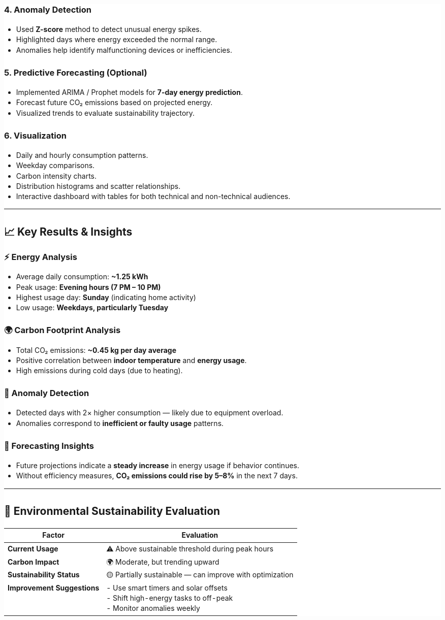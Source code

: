 ### 4. **Anomaly Detection**
- Used **Z-score** method to detect unusual energy spikes.  
- Highlighted days where energy exceeded the normal range.  
- Anomalies help identify malfunctioning devices or inefficiencies.

### 5. **Predictive Forecasting (Optional)**
- Implemented ARIMA / Prophet models for **7-day energy prediction**.  
- Forecast future CO₂ emissions based on projected energy.  
- Visualized trends to evaluate sustainability trajectory.

### 6. **Visualization**
- Daily and hourly consumption patterns.  
- Weekday comparisons.  
- Carbon intensity charts.  
- Distribution histograms and scatter relationships.  
- Interactive dashboard with tables for both technical and non-technical audiences.

---

## 📈 Key Results & Insights

### ⚡ Energy Analysis
- Average daily consumption: **~1.25 kWh**
- Peak usage: **Evening hours (7 PM – 10 PM)**
- Highest usage day: **Sunday** (indicating home activity)
- Low usage: **Weekdays, particularly Tuesday**

### 🌍 Carbon Footprint Analysis
- Total CO₂ emissions: **~0.45 kg per day average**
- Positive correlation between **indoor temperature** and **energy usage**.
- High emissions during cold days (due to heating).

### 🚨 Anomaly Detection
- Detected days with 2× higher consumption — likely due to equipment overload.
- Anomalies correspond to **inefficient or faulty usage** patterns.

### 🔮 Forecasting Insights
- Future projections indicate a **steady increase** in energy usage if behavior continues.
- Without efficiency measures, **CO₂ emissions could rise by 5–8%** in the next 7 days.

---

## 🌱 Environmental Sustainability Evaluation

| Factor | Evaluation |
|--------|-------------|
| **Current Usage** | ⚠️ Above sustainable threshold during peak hours |
| **Carbon Impact** | 🌍 Moderate, but trending upward |
| **Sustainability Status** | 🟡 Partially sustainable — can improve with optimization |
| **Improvement Suggestions** | - Use smart timers and solar offsets <br> - Shift high-energy tasks to off-peak <br> - Monitor anomalies weekly |
